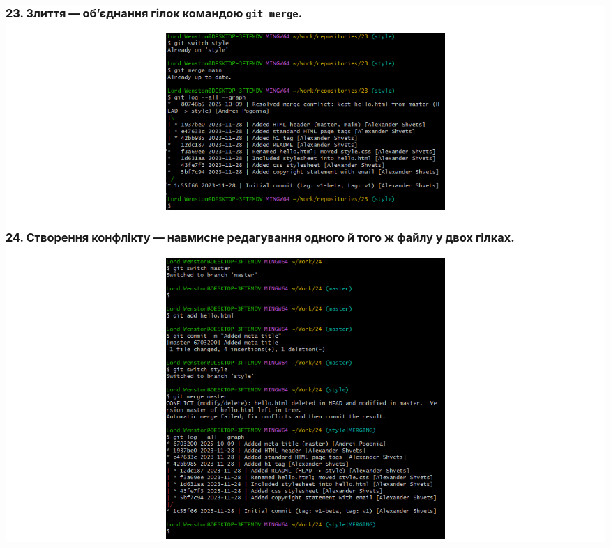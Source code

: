 ### 23. **Злиття** — об’єднання гілок командою `git merge`.

 <p align="center">
  <img src="images/23.png" width="400">
 </p>  
   
### 24. **Створення конфлікту** — навмисне редагування одного й того ж файлу у двох гілках.

 <p align="center">
  <img src="images/24.png" width="400">
 </p> 
